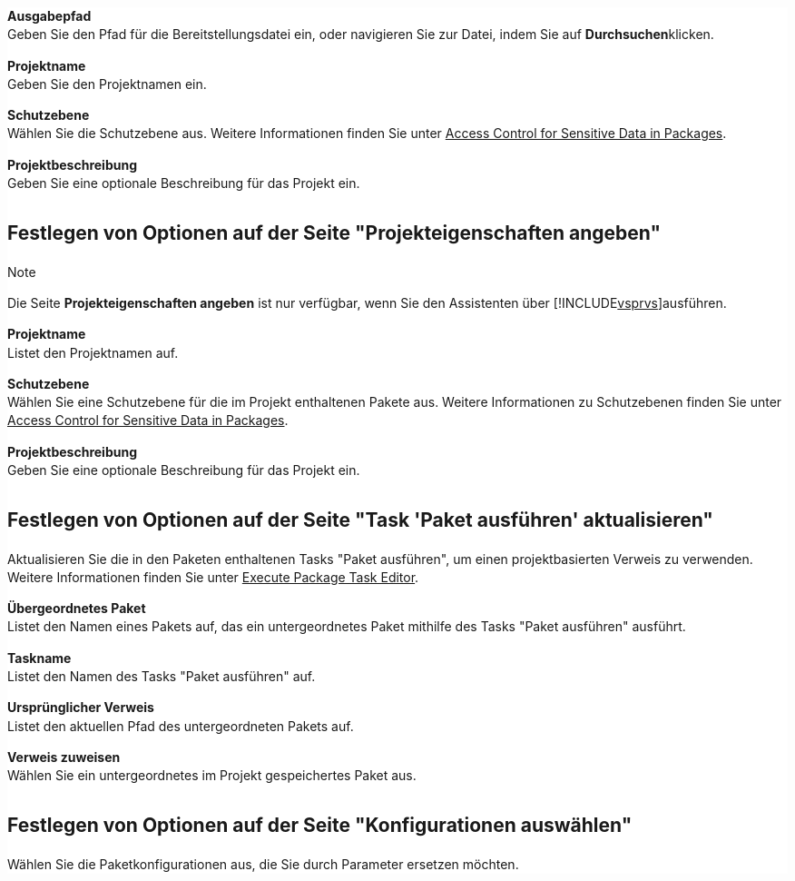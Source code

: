  **Ausgabepfad**  
 Geben Sie den Pfad für die Bereitstellungsdatei ein, oder navigieren Sie zur Datei, indem Sie auf **Durchsuchen**klicken.  
  
 **Projektname**  
 Geben Sie den Projektnamen ein.  
  
 **Schutzebene**  
 Wählen Sie die Schutzebene aus. Weitere Informationen finden Sie unter [Access Control for Sensitive Data in Packages](security/access-control-for-sensitive-data-in-packages.md).  
  
 **Projektbeschreibung**  
 Geben Sie eine optionale Beschreibung für das Projekt ein.  
  
##  <a name="projectProperties"></a> Festlegen von Optionen auf der Seite "Projekteigenschaften angeben"  
  
> [!NOTE]  
>  Die Seite **Projekteigenschaften angeben** ist nur verfügbar, wenn Sie den Assistenten über [!INCLUDE[vsprvs](../includes/vsprvs-md.md)]ausführen.  
  
 **Projektname**  
 Listet den Projektnamen auf.  
  
 **Schutzebene**  
 Wählen Sie eine Schutzebene für die im Projekt enthaltenen Pakete aus. Weitere Informationen zu Schutzebenen finden Sie unter [Access Control for Sensitive Data in Packages](security/access-control-for-sensitive-data-in-packages.md).  
  
 **Projektbeschreibung**  
 Geben Sie eine optionale Beschreibung für das Projekt ein.  
  
##  <a name="executePackage"></a> Festlegen von Optionen auf der Seite "Task 'Paket ausführen' aktualisieren"  
 Aktualisieren Sie die in den Paketen enthaltenen Tasks "Paket ausführen", um einen projektbasierten Verweis zu verwenden. Weitere Informationen finden Sie unter [Execute Package Task Editor](../../2014/integration-services/execute-package-task-editor.md).  
  
 **Übergeordnetes Paket**  
 Listet den Namen eines Pakets auf, das ein untergeordnetes Paket mithilfe des Tasks "Paket ausführen" ausführt.  
  
 **Taskname**  
 Listet den Namen des Tasks "Paket ausführen" auf.  
  
 **Ursprünglicher Verweis**  
 Listet den aktuellen Pfad des untergeordneten Pakets auf.  
  
 **Verweis zuweisen**  
 Wählen Sie ein untergeordnetes im Projekt gespeichertes Paket aus.  
  
##  <a name="configurations"></a> Festlegen von Optionen auf der Seite "Konfigurationen auswählen"  
 Wählen Sie die Paketkonfigurationen aus, die Sie durch Parameter ersetzen möchten.  
  